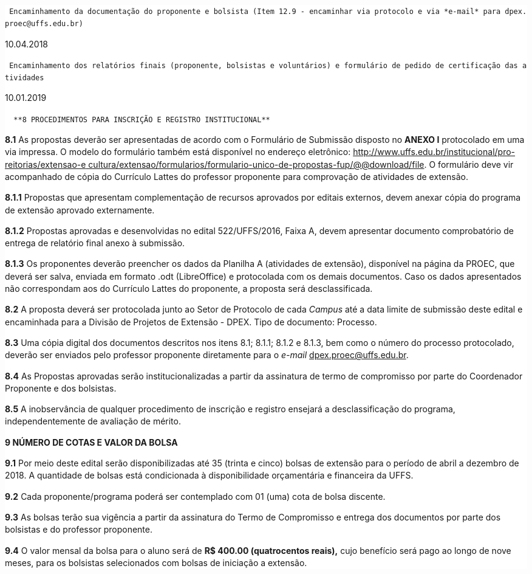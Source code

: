      Encaminhamento da documentação do proponente e bolsista (Item 12.9 - encaminhar via protocolo e via *e-mail* para dpex.proec@uffs.edu.br)

   10.04.2018

     Encaminhamento dos relatórios finais (proponente, bolsistas e voluntários) e formulário de pedido de certificação das atividades

   10.01.2019

      **8 PROCEDIMENTOS PARA INSCRIÇÃO E REGISTRO INSTITUCIONAL**

 **8.1** As propostas deverão ser apresentadas de acordo com o Formulário de Submissão disposto no **ANEXO I** protocolado em uma via impressa. O modelo do formulário também está disponível no endereço eletrônico: [http://www.uffs.edu.br/institucional/pro-reitorias/extensao-e cultura/extensao/formularios/formulario-unico-de-propostas-fup/@@download/file](http://www.uffs.edu.br/institucional/pro-reitorias/extensao-e%20cultura/extensao/formularios/formulario-unico-de-propostas-fup/@@download/file). O formulário deve vir acompanhado de cópia do Currículo Lattes do professor proponente para comprovação de atividades de extensão.

 **8.1.1** Propostas que apresentam complementação de recursos aprovados por editais externos, devem anexar cópia do programa de extensão aprovado externamente.

 **8.1.2** Propostas aprovadas e desenvolvidas no edital 522/UFFS/2016, Faixa A, devem apresentar documento comprobatório de entrega de relatório final anexo à submissão.

 **8.1.3** Os proponentes deverão preencher os dados da Planilha A (atividades de extensão), disponível na página da PROEC, que deverá ser salva, enviada em formato .odt (LibreOffice) e protocolada com os demais documentos. Caso os dados apresentados não correspondam aos do Currículo Lattes do proponente, a proposta será desclassificada.

 **8.2** A proposta deverá ser protocolada junto ao Setor de Protocolo de cada *Campus* até a data limite de submissão deste edital e encaminhada para a Divisão de Projetos de Extensão - DPEX. Tipo de documento: Processo.

 **8.3** Uma cópia digital dos documentos descritos nos itens 8.1; 8.1.1; 8.1.2 e 8.1.3, bem como o número do processo protocolado, deverão ser enviados pelo professor proponente diretamente para o *e-mail* [dpex.proec@uffs.edu.br](mailto:dpex.proec@uffs.edu.br).

 **8.4** As Propostas aprovadas serão institucionalizadas a partir da assinatura de termo de compromisso por parte do Coordenador Proponente e dos bolsistas.

 **8.5** A inobservância de qualquer procedimento de inscrição e registro ensejará a desclassificação do programa, independentemente de avaliação de mérito.

  **9 NÚMERO DE COTAS E VALOR DA BOLSA**

 **9.1** Por meio deste edital serão disponibilizadas até 35 (trinta e cinco) bolsas de extensão para o período de abril a dezembro de 2018. A quantidade de bolsas está condicionada à disponibilidade orçamentária e financeira da UFFS.

 **9.2** Cada proponente/programa poderá ser contemplado com 01 (uma) cota de bolsa discente.

 **9.3** As bolsas terão sua vigência a partir da assinatura do Termo de Compromisso e entrega dos documentos por parte dos bolsistas e do professor proponente.

 **9.4** O valor mensal da bolsa para o aluno será de **R$ 400.00 (quatrocentos reais),** cujo benefício será pago ao longo de nove meses, para os bolsistas selecionados com bolsas de iniciação a extensão.
